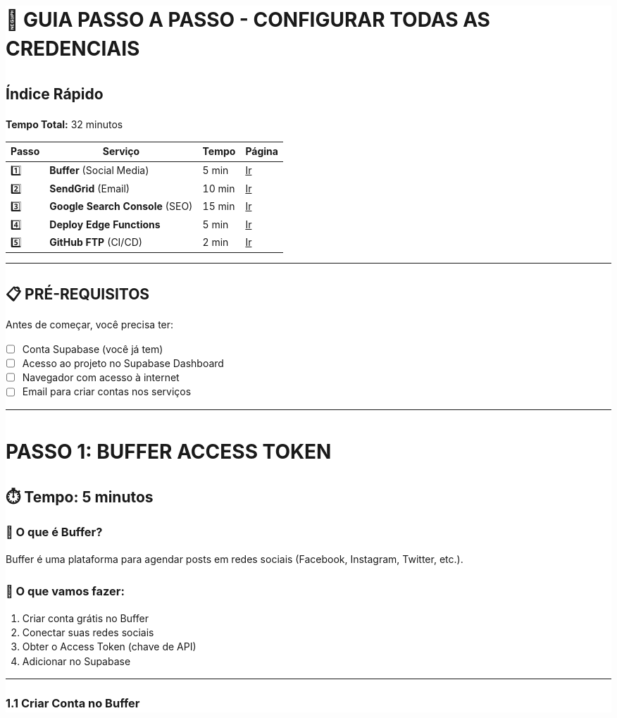 # 🔑 GUIA PASSO A PASSO - CONFIGURAR TODAS AS CREDENCIAIS

## Índice Rápido

**Tempo Total:** 32 minutos

| Passo | Serviço | Tempo | Página |
|-------|---------|-------|--------|
| 1️⃣ | **Buffer** (Social Media) | 5 min | [Ir](#passo-1-buffer-access-token) |
| 2️⃣ | **SendGrid** (Email) | 10 min | [Ir](#passo-2-sendgrid-api-key) |
| 3️⃣ | **Google Search Console** (SEO) | 15 min | [Ir](#passo-3-google-search-console) |
| 4️⃣ | **Deploy Edge Functions** | 5 min | [Ir](#passo-4-deploy-edge-functions) |
| 5️⃣ | **GitHub FTP** (CI/CD) | 2 min | [Ir](#passo-5-github-ftp-password) |

---

## 📋 PRÉ-REQUISITOS

Antes de começar, você precisa ter:

- [ ] Conta Supabase (você já tem)
- [ ] Acesso ao projeto no Supabase Dashboard
- [ ] Navegador com acesso à internet
- [ ] Email para criar contas nos serviços

---

# PASSO 1: BUFFER ACCESS TOKEN

## ⏱️ Tempo: 5 minutos

### 📝 O que é Buffer?

Buffer é uma plataforma para agendar posts em redes sociais (Facebook, Instagram, Twitter, etc.).

### 🎯 O que vamos fazer:

1. Criar conta grátis no Buffer
2. Conectar suas redes sociais
3. Obter o Access Token (chave de API)
4. Adicionar no Supabase

---

### **1.1 Criar Conta no Buffer**
